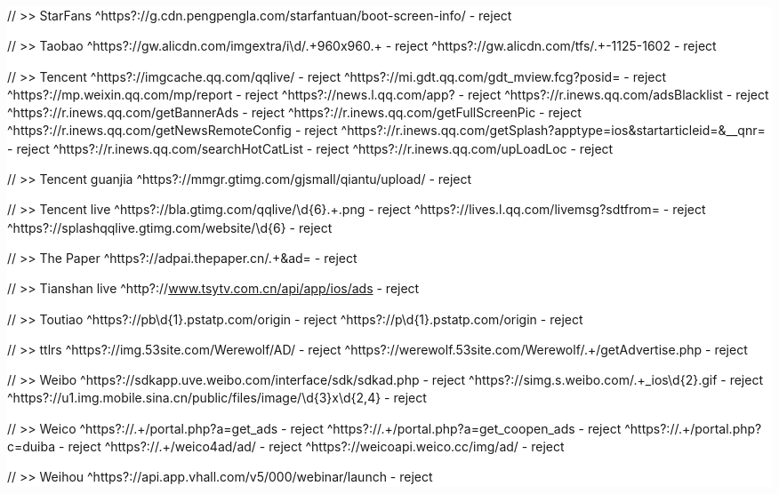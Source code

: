 // >> StarFans
^https?://g.cdn.pengpengla.com/starfantuan/boot-screen-info/ - reject

// >> Taobao
^https?://gw.alicdn.com/imgextra/i\d/.+960x960.+ - reject
^https?://gw.alicdn.com/tfs/.+-1125-1602 - reject

// >> Tencent
^https?://imgcache.qq.com/qqlive/ - reject
^https?://mi.gdt.qq.com\/gdt_mview.fcg\?posid= - reject
^https?://mp.weixin.qq.com/mp/report - reject
^https?://news.l.qq.com\/app\? - reject
^https?://r.inews.qq.com/adsBlacklist - reject
^https?://r.inews.qq.com/getBannerAds - reject
^https?://r.inews.qq.com/getFullScreenPic - reject
^https?://r.inews.qq.com/getNewsRemoteConfig - reject
^https?://r.inews.qq.com/getSplash\?apptype=ios\&startarticleid=\&__qnr= - reject
^https?://r.inews.qq.com/searchHotCatList - reject
^https?://r.inews.qq.com/upLoadLoc - reject

// >> Tencent guanjia
^https?://mmgr.gtimg.com/gjsmall/qiantu/upload/ - reject

// >> Tencent live
^https?://bla.gtimg.com/qqlive/\d{6}.+.png - reject
^https?://lives.l.qq.com/livemsg\?sdtfrom= - reject
^https?://splashqqlive.gtimg.com/website/\d{6} - reject

// >> The Paper
^https?:\/\/adpai\.thepaper\.cn\/.+&ad= - reject

// >> Tianshan live
^http?://www.tsytv.com.cn/api/app/ios/ads - reject

// >> Toutiao
^https?://pb\d{1}.pstatp.com/origin - reject
^https?://p\d{1}.pstatp.com/origin - reject

// >> ttlrs
^https?://img.53site.com/Werewolf/AD/ - reject
^https?://werewolf.53site.com/Werewolf/.+/getAdvertise.php - reject

// >> Weibo
^https?://sdkapp.uve.weibo.com/interface/sdk/sdkad.php - reject
^https?://simg.s.weibo.com/.+_ios\d{2}.gif - reject
^https?://u1.img.mobile.sina.cn/public/files/image/\d{3}x\d{2,4} - reject

// >> Weico
^https?://.+/portal.php\?a=get_ads - reject
^https?://.+/portal.php\?a=get_coopen_ads - reject
^https?://.+/portal.php\?c=duiba - reject
^https?://.+/weico4ad/ad/ - reject
^https?://weicoapi.weico.cc/img/ad/ - reject

// >> Weihou
^https?://api.app.vhall.com/v5/000/webinar/launch - reject
